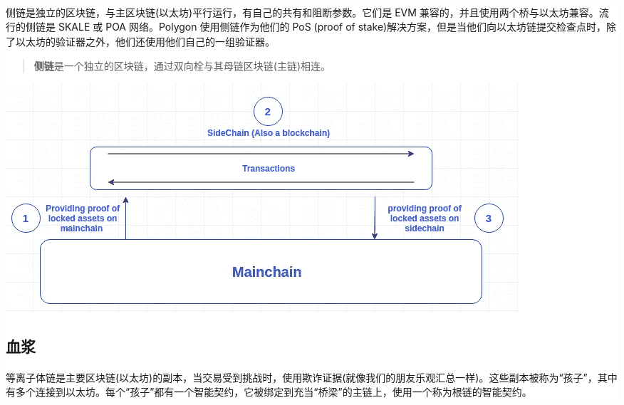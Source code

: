 侧链是独立的区块链，与主区块链(以太坊)平行运行，有自己的共有和阻断参数。它们是 EVM 兼容的，并且使用两个桥与以太坊兼容。流行的侧链是 SKALE 或 POA 网络。Polygon 使用侧链作为他们的 PoS (proof of stake)解决方案，但是当他们向以太坊链提交检查点时，除了以太坊的验证器之外，他们还使用他们自己的一组验证器。

> **侧链**是一个独立的区块链，通过双向栓与其母链区块链(主链)相连。

![](img/6571e94d8fba95eada1f4cb70a66ee9e.png)

## 血浆

等离子体链是主要区块链(以太坊)的副本，当交易受到挑战时，使用欺诈证据(就像我们的朋友乐观汇总一样)。这些副本被称为“孩子”，其中有多个连接到以太坊。每个“孩子”都有一个智能契约，它被绑定到充当“桥梁”的主链上，使用一个称为根链的智能契约。
